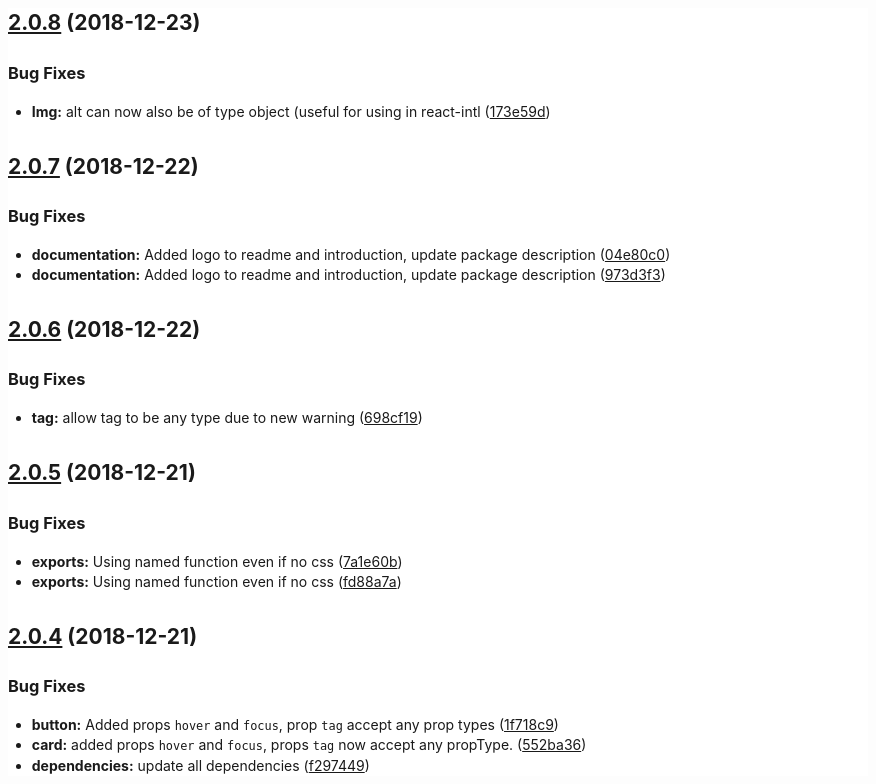 ## [2.0.8](https://github.com/bootstrap-styled/v4/compare/v2.0.7...v2.0.8) (2018-12-23)


### Bug Fixes

* **Img:** alt can now also be of type object (useful for using <FormattedMessage /> in react-intl ([173e59d](https://github.com/bootstrap-styled/v4/commit/173e59d))

## [2.0.7](https://github.com/bootstrap-styled/v4/compare/v2.0.6...v2.0.7) (2018-12-22)


### Bug Fixes

* **documentation:** Added logo to readme and introduction, update package description ([04e80c0](https://github.com/bootstrap-styled/v4/commit/04e80c0))
* **documentation:** Added logo to readme and introduction, update package description ([973d3f3](https://github.com/bootstrap-styled/v4/commit/973d3f3))

## [2.0.6](https://github.com/bootstrap-styled/v4/compare/v2.0.5...v2.0.6) (2018-12-22)


### Bug Fixes

* **tag:** allow tag to be any type due to new warning ([698cf19](https://github.com/bootstrap-styled/v4/commit/698cf19))

## [2.0.5](https://github.com/bootstrap-styled/v4/compare/v2.0.4...v2.0.5) (2018-12-21)


### Bug Fixes

* **exports:** Using named function even if no css ([7a1e60b](https://github.com/bootstrap-styled/v4/commit/7a1e60b))
* **exports:** Using named function even if no css ([fd88a7a](https://github.com/bootstrap-styled/v4/commit/fd88a7a))

## [2.0.4](https://github.com/bootstrap-styled/v4/compare/v2.0.3...v2.0.4) (2018-12-21)


### Bug Fixes

* **button:** Added props `hover` and `focus`, prop `tag` accept any prop types ([1f718c9](https://github.com/bootstrap-styled/v4/commit/1f718c9))
* **card:** added props `hover` and `focus`, props `tag` now accept any propType. ([552ba36](https://github.com/bootstrap-styled/v4/commit/552ba36))
* **dependencies:** update all dependencies ([f297449](https://github.com/bootstrap-styled/v4/commit/f297449))
